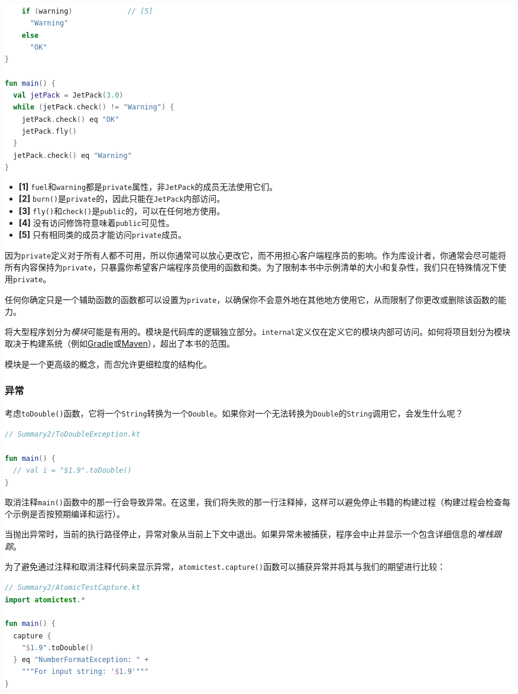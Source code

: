 ```kotlin
    if (warning)             // [5]
      "Warning"
    else
      "OK"
}

fun main() {
  val jetPack = JetPack(3.0)
  while (jetPack.check() != "Warning") {
    jetPack.check() eq "OK"
    jetPack.fly()
  }
  jetPack.check() eq "Warning"
}
```

- **[1]** `fuel`和`warning`都是`private`属性，非`JetPack`的成员无法使用它们。
- **[2]** `burn()`是`private`的，因此只能在`JetPack`内部访问。
- **[3]** `fly()`和`check()`是`public`的，可以在任何地方使用。
- **[4]** 没有访问修饰符意味着`public`可见性。
- **[5]** 只有相同类的成员才能访问`private`成员。

因为`private`定义对于所有人都不可用，所以你通常可以放心更改它，而不用担心客户端程序员的影响。作为库设计者，你通常会尽可能将所有内容保持为`private`，只暴露你希望客户端程序员使用的函数和类。为了限制本书中示例清单的大小和复杂性，我们只在特殊情况下使用`private`。

任何你确定只是一个辅助函数的函数都可以设置为`private`，以确保你不会意外地在其他地方使用它，从而限制了你更改或删除该函数的能力。

将大型程序划分为*模块*可能是有用的。模块是代码库的逻辑独立部分。`internal`定义仅在定义它的模块内部可访问。如何将项目划分为模块取决于构建系统（例如[Gradle](https://gradle.org/)或[Maven](https://maven.apache.org/)），超出了本书的范围。

模块是一个更高级的概念，而*包*允许更细粒度的结构化。

### 异常

考虑`toDouble()`函数，它将一个`String`转换为一个`Double`。如果你对一个无法转换为`Double`的`String`调用它，会发生什么呢？

```kotlin
// Summary2/ToDoubleException.kt

fun main() {
  // val i = "$1.9".toDouble()
}
```

取消注释`main()`函数中的那一行会导致异常。在这里，我们将失败的那一行注释掉，这样可以避免停止书籍的构建过程（构建过程会检查每个示例是否按预期编译和运行）。

当抛出异常时，当前的执行路径停止，异常对象从当前上下文中退出。如果异常未被捕获，程序会中止并显示一个包含详细信息的*堆栈跟踪*。

为了避免通过注释和取消注释代码来显示异常，`atomictest.capture()`函数可以捕获异常并将其与我们的期望进行比较：

```kotlin
// Summary2/AtomicTestCapture.kt
import atomictest.*

fun main() {
  capture {
    "$1.9".toDouble()
  } eq "NumberFormatException: " +
    """For input string: '$1.9'"""
}
```
